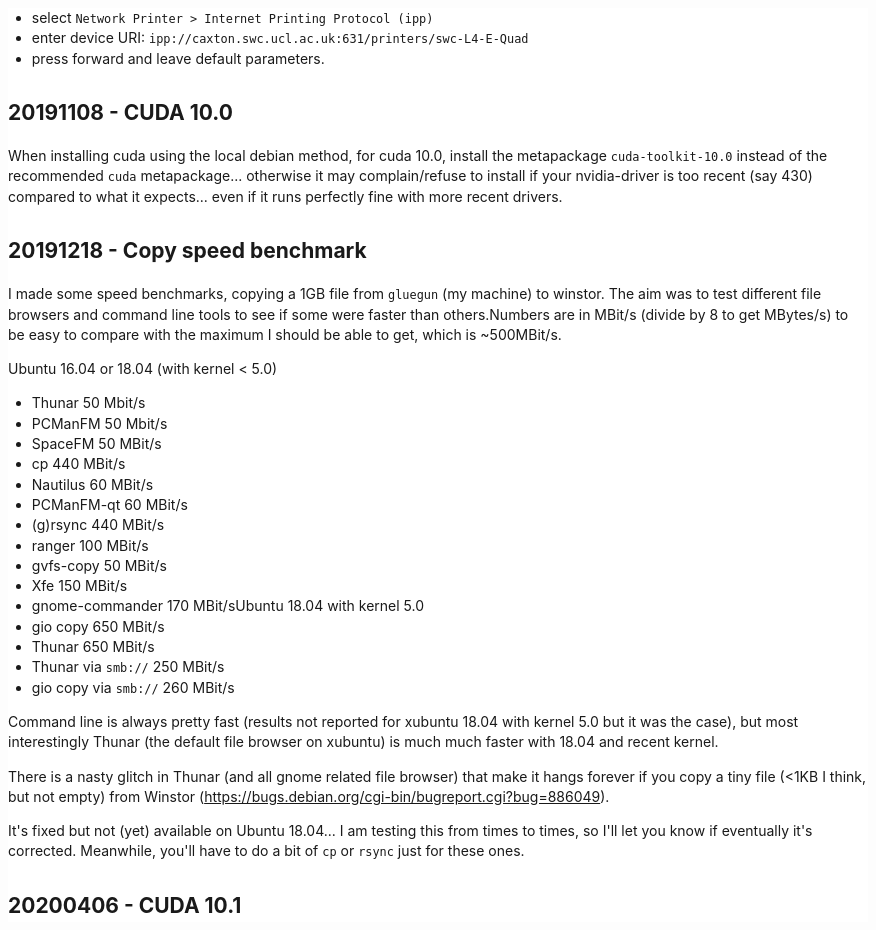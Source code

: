 - select `Network Printer > Internet Printing Protocol (ipp)`
- enter device URI: `ipp://caxton.swc.ucl.ac.uk:631/printers/swc-L4-E-Quad`
- press forward and leave default parameters.


## 20191108 - CUDA 10.0

When installing cuda using the local debian method, for cuda 10.0, install the metapackage `cuda-toolkit-10.0` instead of the recommended `cuda` metapackage...
otherwise it may complain/refuse to install if your nvidia-driver is too recent (say 430) compared to what it expects... even if it runs perfectly fine with more recent drivers.


## 20191218 - Copy speed benchmark

I made some speed benchmarks, copying a 1GB file from `gluegun` (my machine) to winstor.
The aim was to test different file browsers and command line tools to see if some were faster than others.Numbers are in MBit/s (divide by 8 to get MBytes/s) to be easy to compare with the maximum I should be
able to get, which is ~500MBit/s.

Ubuntu 16.04 or 18.04 (with kernel < 5.0)

- Thunar 50 Mbit/s
- PCManFM 50 Mbit/s
- SpaceFM 50 MBit/s
- cp 440 MBit/s
- Nautilus 60 MBit/s
- PCManFM-qt 60 MBit/s
- (g)rsync 440 MBit/s
- ranger 100 MBit/s
- gvfs-copy 50 MBit/s
- Xfe 150 MBit/s
- gnome-commander 170 MBit/sUbuntu 18.04 with kernel 5.0
- gio copy 650 MBit/s
- Thunar 650 MBit/s
- Thunar via `smb://` 250 MBit/s
- gio copy via `smb://` 260 MBit/s

Command line is always pretty fast (results not reported for xubuntu 18.04 with kernel 5.0 but it was the case), but most interestingly Thunar (the default file browser on xubuntu) is much much faster with 18.04 and recent kernel.

There is a nasty glitch in Thunar (and all gnome related file browser) that make it hangs forever if you copy a tiny file (<1KB I think, but not empty) from Winstor (https://bugs.debian.org/cgi-bin/bugreport.cgi?bug=886049).

It's fixed but not (yet) available on Ubuntu 18.04... I am testing this from times to times, so I'll let you know if eventually it's corrected.
Meanwhile, you'll have to do a bit of `cp` or `rsync` just for these ones.


## 20200406 - CUDA 10.1
